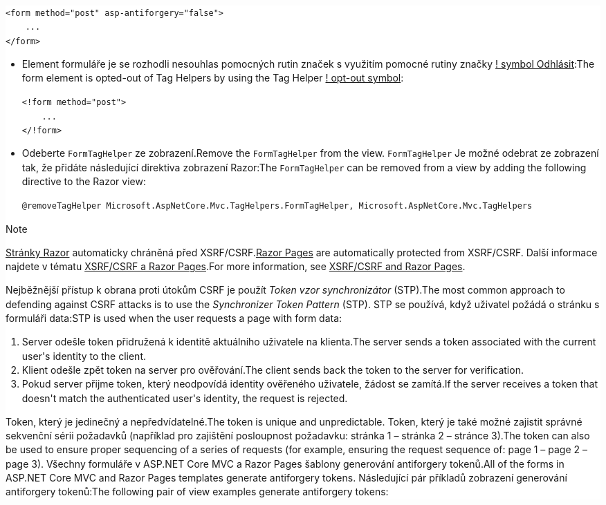  ```cshtml
  <form method="post" asp-antiforgery="false">
      ...
  </form>
  ```

* <span data-ttu-id="2f4f7-181">Element formuláře je se rozhodli nesouhlas pomocných rutin značek s využitím pomocné rutiny značky [! symbol Odhlásit](xref:mvc/views/tag-helpers/intro#opt-out):</span><span class="sxs-lookup"><span data-stu-id="2f4f7-181">The form element is opted-out of Tag Helpers by using the Tag Helper [! opt-out symbol](xref:mvc/views/tag-helpers/intro#opt-out):</span></span>

  ```cshtml
  <!form method="post">
      ...
  </!form>
  ```

* <span data-ttu-id="2f4f7-182">Odeberte `FormTagHelper` ze zobrazení.</span><span class="sxs-lookup"><span data-stu-id="2f4f7-182">Remove the `FormTagHelper` from the view.</span></span> <span data-ttu-id="2f4f7-183">`FormTagHelper` Je možné odebrat ze zobrazení tak, že přidáte následující direktiva zobrazení Razor:</span><span class="sxs-lookup"><span data-stu-id="2f4f7-183">The `FormTagHelper` can be removed from a view by adding the following directive to the Razor view:</span></span>

  ```cshtml
  @removeTagHelper Microsoft.AspNetCore.Mvc.TagHelpers.FormTagHelper, Microsoft.AspNetCore.Mvc.TagHelpers
  ```

> [!NOTE]
> <span data-ttu-id="2f4f7-184">[Stránky Razor](xref:razor-pages/index) automaticky chráněná před XSRF/CSRF.</span><span class="sxs-lookup"><span data-stu-id="2f4f7-184">[Razor Pages](xref:razor-pages/index) are automatically protected from XSRF/CSRF.</span></span> <span data-ttu-id="2f4f7-185">Další informace najdete v tématu [XSRF/CSRF a Razor Pages](xref:razor-pages/index#xsrf).</span><span class="sxs-lookup"><span data-stu-id="2f4f7-185">For more information, see [XSRF/CSRF and Razor Pages](xref:razor-pages/index#xsrf).</span></span>

<span data-ttu-id="2f4f7-186">Nejběžnější přístup k obrana proti útokům CSRF je použít *Token vzor synchronizátor* (STP).</span><span class="sxs-lookup"><span data-stu-id="2f4f7-186">The most common approach to defending against CSRF attacks is to use the *Synchronizer Token Pattern* (STP).</span></span> <span data-ttu-id="2f4f7-187">STP se používá, když uživatel požádá o stránku s formuláři data:</span><span class="sxs-lookup"><span data-stu-id="2f4f7-187">STP is used when the user requests a page with form data:</span></span>

1. <span data-ttu-id="2f4f7-188">Server odešle token přidružená k identitě aktuálního uživatele na klienta.</span><span class="sxs-lookup"><span data-stu-id="2f4f7-188">The server sends a token associated with the current user's identity to the client.</span></span>
1. <span data-ttu-id="2f4f7-189">Klient odešle zpět token na server pro ověřování.</span><span class="sxs-lookup"><span data-stu-id="2f4f7-189">The client sends back the token to the server for verification.</span></span>
1. <span data-ttu-id="2f4f7-190">Pokud server přijme token, který neodpovídá identity ověřeného uživatele, žádost se zamítá.</span><span class="sxs-lookup"><span data-stu-id="2f4f7-190">If the server receives a token that doesn't match the authenticated user's identity, the request is rejected.</span></span>

<span data-ttu-id="2f4f7-191">Token, který je jedinečný a nepředvídatelné.</span><span class="sxs-lookup"><span data-stu-id="2f4f7-191">The token is unique and unpredictable.</span></span> <span data-ttu-id="2f4f7-192">Token, který je také možné zajistit správné sekvenční sérii požadavků (například pro zajištění posloupnost požadavku: stránka 1 &ndash; stránka 2 &ndash; stránce 3).</span><span class="sxs-lookup"><span data-stu-id="2f4f7-192">The token can also be used to ensure proper sequencing of a series of requests (for example, ensuring the request sequence of: page 1 &ndash; page 2 &ndash; page 3).</span></span> <span data-ttu-id="2f4f7-193">Všechny formuláře v ASP.NET Core MVC a Razor Pages šablony generování antiforgery tokenů.</span><span class="sxs-lookup"><span data-stu-id="2f4f7-193">All of the forms in ASP.NET Core MVC and Razor Pages templates generate antiforgery tokens.</span></span> <span data-ttu-id="2f4f7-194">Následující pár příkladů zobrazení generování antiforgery tokenů:</span><span class="sxs-lookup"><span data-stu-id="2f4f7-194">The following pair of view examples generate antiforgery tokens:</span></span>
